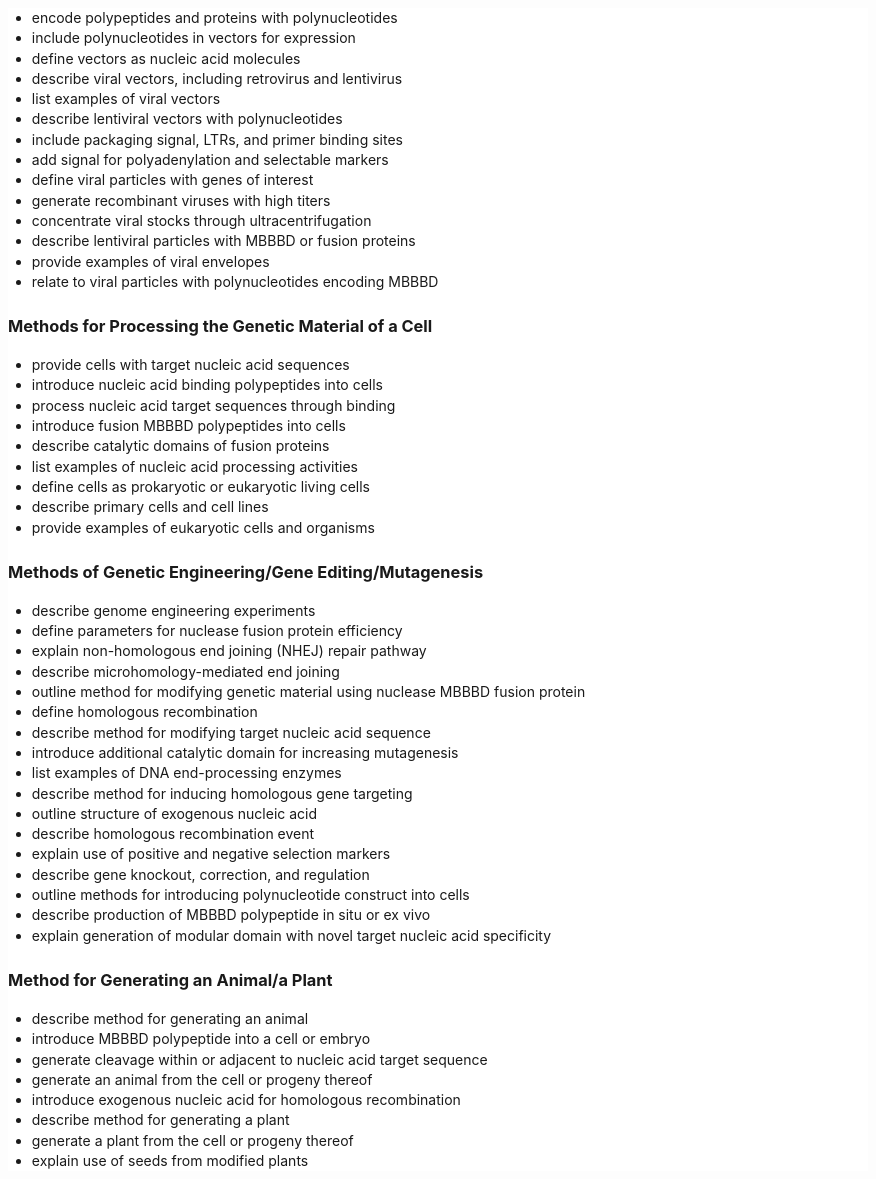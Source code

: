 - encode polypeptides and proteins with polynucleotides
- include polynucleotides in vectors for expression
- define vectors as nucleic acid molecules
- describe viral vectors, including retrovirus and lentivirus
- list examples of viral vectors
- describe lentiviral vectors with polynucleotides
- include packaging signal, LTRs, and primer binding sites
- add signal for polyadenylation and selectable markers
- define viral particles with genes of interest
- generate recombinant viruses with high titers
- concentrate viral stocks through ultracentrifugation
- describe lentiviral particles with MBBBD or fusion proteins
- provide examples of viral envelopes
- relate to viral particles with polynucleotides encoding MBBBD

### Methods for Processing the Genetic Material of a Cell

- provide cells with target nucleic acid sequences
- introduce nucleic acid binding polypeptides into cells
- process nucleic acid target sequences through binding
- introduce fusion MBBBD polypeptides into cells
- describe catalytic domains of fusion proteins
- list examples of nucleic acid processing activities
- define cells as prokaryotic or eukaryotic living cells
- describe primary cells and cell lines
- provide examples of eukaryotic cells and organisms

### Methods of Genetic Engineering/Gene Editing/Mutagenesis

- describe genome engineering experiments
- define parameters for nuclease fusion protein efficiency
- explain non-homologous end joining (NHEJ) repair pathway
- describe microhomology-mediated end joining
- outline method for modifying genetic material using nuclease MBBBD fusion protein
- define homologous recombination
- describe method for modifying target nucleic acid sequence
- introduce additional catalytic domain for increasing mutagenesis
- list examples of DNA end-processing enzymes
- describe method for inducing homologous gene targeting
- outline structure of exogenous nucleic acid
- describe homologous recombination event
- explain use of positive and negative selection markers
- describe gene knockout, correction, and regulation
- outline methods for introducing polynucleotide construct into cells
- describe production of MBBBD polypeptide in situ or ex vivo
- explain generation of modular domain with novel target nucleic acid specificity

### Method for Generating an Animal/a Plant

- describe method for generating an animal
- introduce MBBBD polypeptide into a cell or embryo
- generate cleavage within or adjacent to nucleic acid target sequence
- generate an animal from the cell or progeny thereof
- introduce exogenous nucleic acid for homologous recombination
- describe method for generating a plant
- generate a plant from the cell or progeny thereof
- explain use of seeds from modified plants
